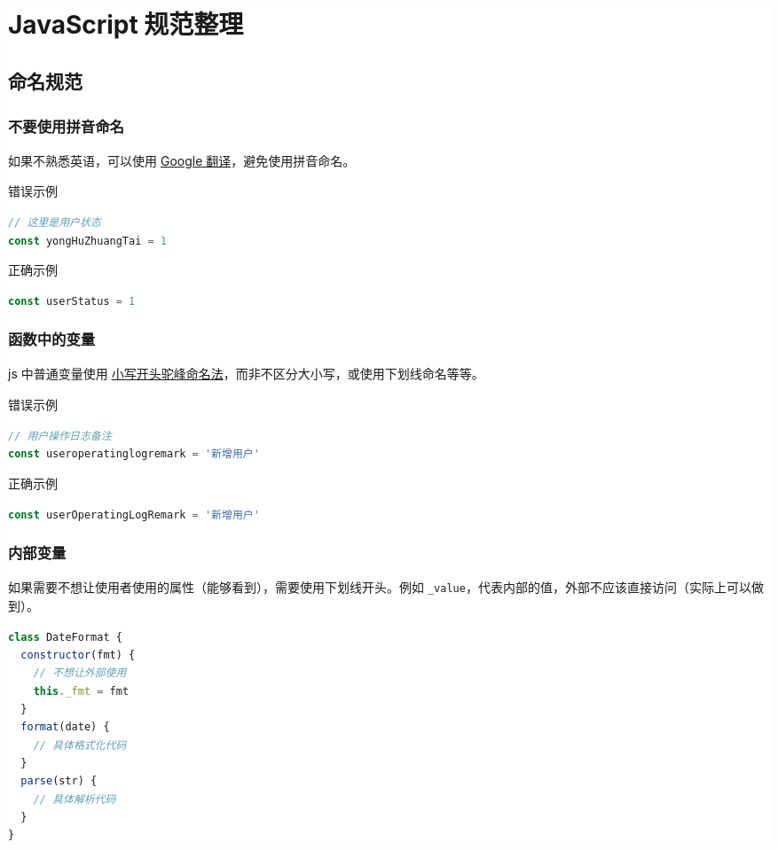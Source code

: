 # JavaScript 规范整理

## 命名规范

### 不要使用拼音命名

如果不熟悉英语，可以使用 [Google 翻译](https://translate.google.com)，避免使用拼音命名。

错误示例

```js
// 这里是用户状态
const yongHuZhuangTai = 1
```

正确示例

```js
const userStatus = 1
```

### 函数中的变量

js 中普通变量使用 [小写开头驼峰命名法](https://en.wikipedia.org/wiki/Camel_case)，而非不区分大小写，或使用下划线命名等等。

错误示例

```js
// 用户操作日志备注
const useroperatinglogremark = '新增用户'
```

正确示例

```js
const userOperatingLogRemark = '新增用户'
```

### 内部变量

如果需要不想让使用者使用的属性（能够看到），需要使用下划线开头。例如 `_value`，代表内部的值，外部不应该直接访问（实际上可以做到）。

```js
class DateFormat {
  constructor(fmt) {
    // 不想让外部使用
    this._fmt = fmt
  }
  format(date) {
    // 具体格式化代码
  }
  parse(str) {
    // 具体解析代码
  }
}
```
